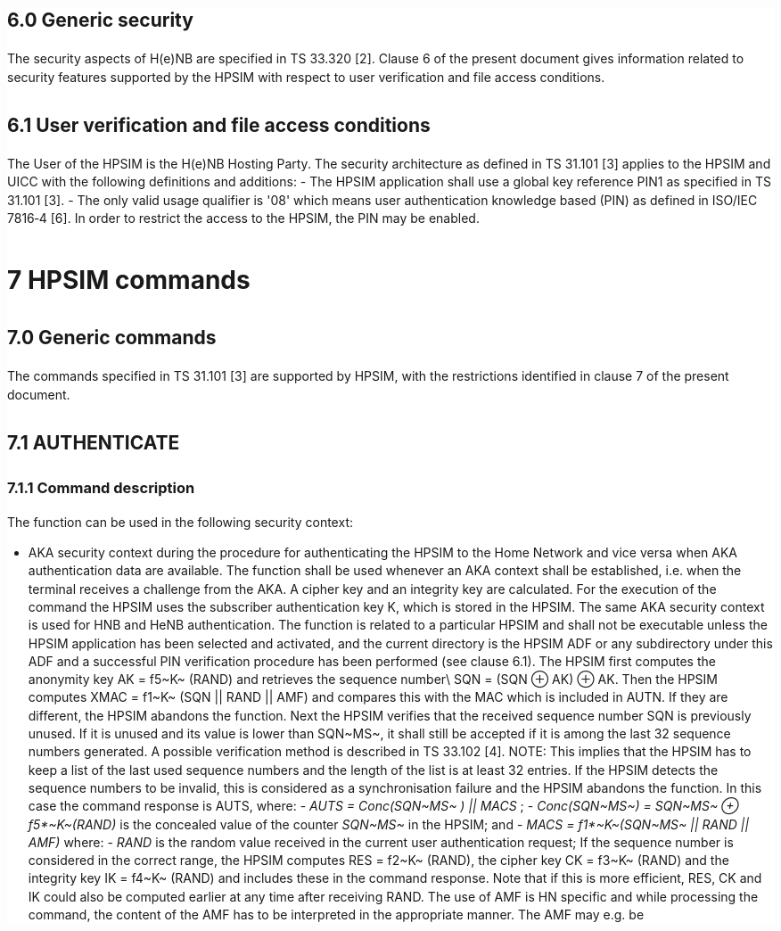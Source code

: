 ## 6.0 Generic security
The security aspects of H(e)NB are specified in TS 33.320 [2]. Clause 6 of the
present document gives information related to security features supported by
the HPSIM with respect to user verification and file access conditions.
## 6.1 User verification and file access conditions
The User of the HPSIM is the H(e)NB Hosting Party.
The security architecture as defined in TS 31.101 [3] applies to the HPSIM and
UICC with the following definitions and additions:
\- The HPSIM application shall use a global key reference PIN1 as specified in
TS 31.101 [3].
\- The only valid usage qualifier is \'08\' which means user authentication
knowledge based (PIN) as defined in ISO/IEC 7816‑4 [6].
In order to restrict the access to the HPSIM, the PIN may be enabled.
# 7 HPSIM commands
## 7.0 Generic commands
The commands specified in TS 31.101 [3] are supported by HPSIM, with the
restrictions identified in clause 7 of the present document.
## 7.1 AUTHENTICATE
### 7.1.1 Command description
The function can be used in the following security context:
  * AKA security context during the procedure for authenticating the HPSIM to the Home Network and vice versa when AKA authentication data are available. The function shall be used whenever an AKA context shall be established, i.e. when the terminal receives a challenge from the AKA. A cipher key and an integrity key are calculated. For the execution of the command the HPSIM uses the subscriber authentication key K, which is stored in the HPSIM. The same AKA security context is used for HNB and HeNB authentication.
The function is related to a particular HPSIM and shall not be executable
unless the HPSIM application has been selected and activated, and the current
directory is the HPSIM ADF or any subdirectory under this ADF and a successful
PIN verification procedure has been performed (see clause 6.1).
The HPSIM first computes the anonymity key AK = f5~K~ (RAND) and retrieves the
sequence number\ SQN = (SQN ⊕ AK) ⊕ AK.
Then the HPSIM computes XMAC = f1~K~ (SQN \|\| RAND \|\| AMF) and compares
this with the MAC which is included in AUTN. If they are different, the HPSIM
abandons the function.
Next the HPSIM verifies that the received sequence number SQN is previously
unused. If it is unused and its value is lower than SQN~MS~, it shall still be
accepted if it is among the last 32 sequence numbers generated. A possible
verification method is described in TS 33.102 [4].
NOTE: This implies that the HPSIM has to keep a list of the last used sequence
numbers and the length of the list is at least 32 entries.
If the HPSIM detects the sequence numbers to be invalid, this is considered as
a synchronisation failure and the HPSIM abandons the function. In this case
the command response is AUTS, where:
\- _AUTS = Conc(SQN~MS~ ) \|\| MACS_ ;
\- _Conc(SQN~MS~) = SQN~MS~ ⊕ f5*~K~(RAND)_ is the concealed value of the
counter _SQN~MS~_ in the HPSIM; and
\- _MACS = f1*~K~(SQN~MS~ \|\| RAND \|\| AMF)_ where:
\- _RAND_ is the random value received in the current user authentication
request;
If the sequence number is considered in the correct range, the HPSIM computes
RES = f2~K~ (RAND), the cipher key CK = f3~K~ (RAND) and the integrity key IK
= f4~K~ (RAND) and includes these in the command response. Note that if this
is more efficient, RES, CK and IK could also be computed earlier at any time
after receiving RAND.
The use of AMF is HN specific and while processing the command, the content of
the AMF has to be interpreted in the appropriate manner. The AMF may e.g. be